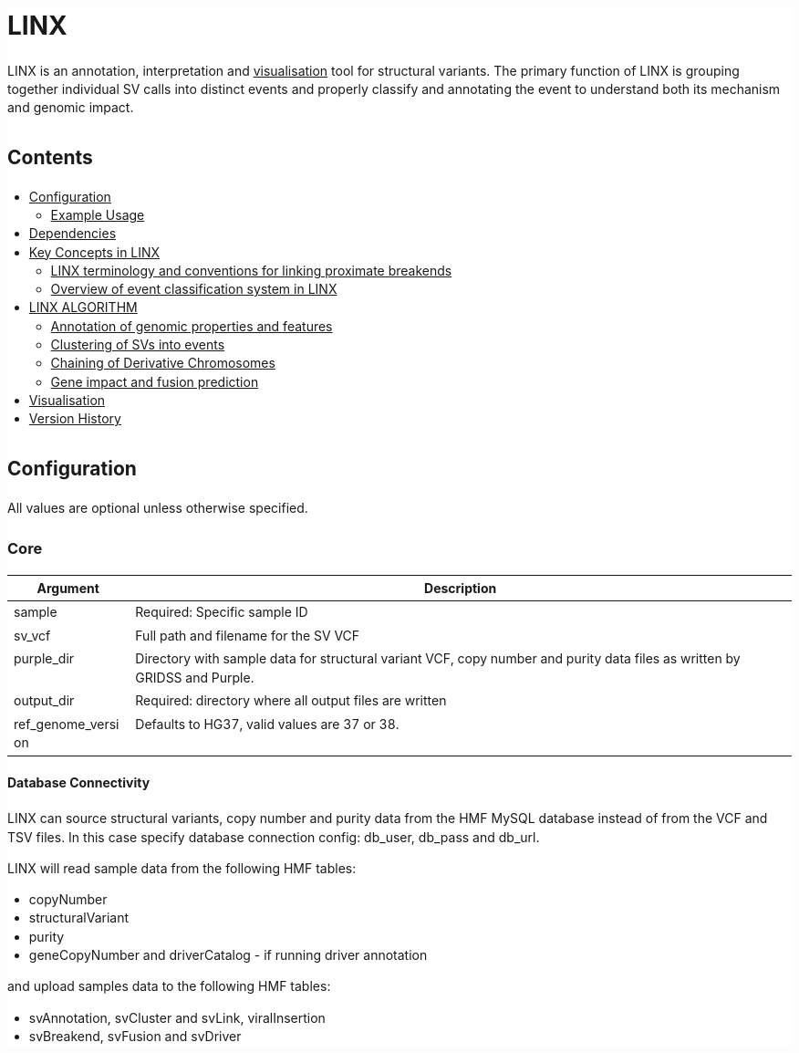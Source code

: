 # LINX

LINX is an annotation, interpretation and [visualisation](./README_VIS.md) tool for structural variants. The primary function of LINX is grouping together individual SV calls into distinct events and properly classify and annotating the event to understand both its mechanism and genomic impact.

## Contents

* [Configuration](#configuration)
  + [Example Usage](#example-usage)
* [Dependencies](#dependencies)
* [Key Concepts in LINX](#key-concepts-in-linx)
  + [LINX terminology and conventions for linking proximate breakends](#linx-terminology-and-conventions-for-linking-proximate-breakends)
  + [Overview of event classification system in LINX](#overview-of-event-classification-system-in-linx)
* [LINX ALGORITHM](#linx-algorithm)
  + [Annotation of genomic properties and features](#annotation-of-genomic-properties-and-features)
  + [Clustering of SVs into events](#clustering-of-svs-into-events)
  + [Chaining of Derivative Chromosomes](#chaining-of-derivative-chromosomes)
  + [Gene impact and fusion prediction](#gene-impact-and-fusion-prediction)
* [Visualisation](#visualisation)  
* [Version History](#version-history)

## Configuration
All values are optional unless otherwise specified.

### Core
Argument  | Description
---|---
sample  | Required: Specific sample ID
sv_vcf | Full path and filename for the SV VCF
purple_dir | Directory with sample data for structural variant VCF, copy number and purity data files as written by GRIDSS and Purple.
output_dir | Required: directory where all output files are written
ref_genome_version | Defaults to HG37, valid values are 37 or 38. 

#### Database Connectivity
LINX can source structural variants, copy number and purity data from the HMF MySQL database instead of from the VCF and TSV files.
In this case specify database connection config: db_user, db_pass and db_url.

LINX will read sample data from the following HMF tables:
* copyNumber
* structuralVariant
* purity
* geneCopyNumber and driverCatalog - if running driver annotation

and upload samples data to the following HMF tables:
* svAnnotation, svCluster and svLink, viralInsertion
* svBreakend, svFusion and svDriver
